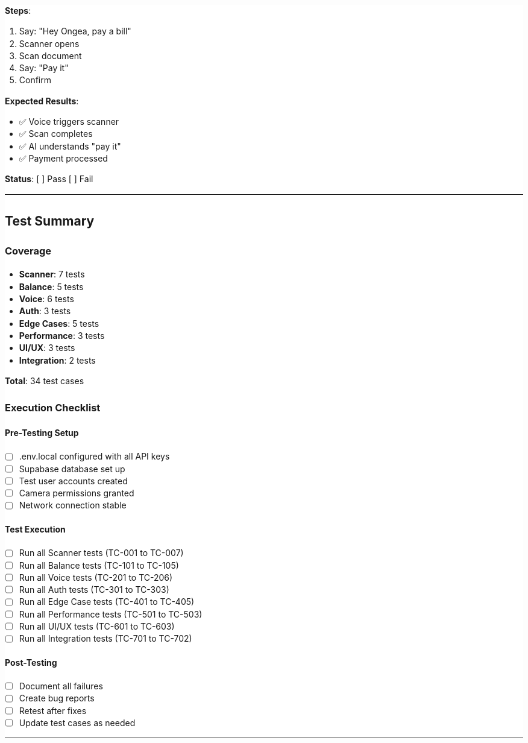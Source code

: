 **Steps**:
1. Say: "Hey Ongea, pay a bill"
2. Scanner opens
3. Scan document
4. Say: "Pay it"
5. Confirm

**Expected Results**:
- ✅ Voice triggers scanner
- ✅ Scan completes
- ✅ AI understands "pay it"
- ✅ Payment processed

**Status**: [ ] Pass [ ] Fail

---

## Test Summary

### Coverage
- **Scanner**: 7 tests
- **Balance**: 5 tests
- **Voice**: 6 tests
- **Auth**: 3 tests
- **Edge Cases**: 5 tests
- **Performance**: 3 tests
- **UI/UX**: 3 tests
- **Integration**: 2 tests

**Total**: 34 test cases

### Execution Checklist

#### Pre-Testing Setup
- [ ] .env.local configured with all API keys
- [ ] Supabase database set up
- [ ] Test user accounts created
- [ ] Camera permissions granted
- [ ] Network connection stable

#### Test Execution
- [ ] Run all Scanner tests (TC-001 to TC-007)
- [ ] Run all Balance tests (TC-101 to TC-105)
- [ ] Run all Voice tests (TC-201 to TC-206)
- [ ] Run all Auth tests (TC-301 to TC-303)
- [ ] Run all Edge Case tests (TC-401 to TC-405)
- [ ] Run all Performance tests (TC-501 to TC-503)
- [ ] Run all UI/UX tests (TC-601 to TC-603)
- [ ] Run all Integration tests (TC-701 to TC-702)

#### Post-Testing
- [ ] Document all failures
- [ ] Create bug reports
- [ ] Retest after fixes
- [ ] Update test cases as needed

---
